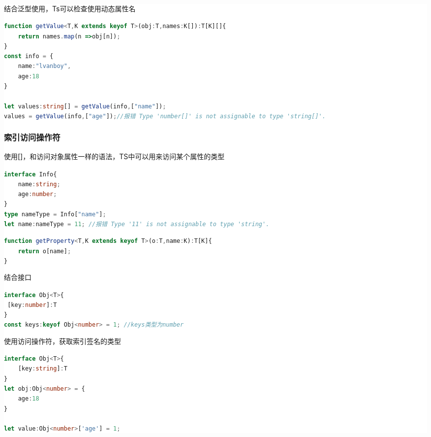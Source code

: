 结合泛型使用，Ts可以检查使用动态属性名
```ts
function getValue<T,K extends keyof T>(obj:T,names:K[]):T[K][]{
    return names.map(n =>obj[n]);
}
const info = {
    name:"lvanboy",
    age:18
}

let values:string[] = getValue(info,["name"]);
values = getValue(info,["age"]);//报错 Type 'number[]' is not assignable to type 'string[]'.
```

### 索引访问操作符
使用[]，和访问对象属性一样的语法，TS中可以用来访问某个属性的类型
```ts
interface Info{
    name:string;
    age:number;
}
type nameType = Info["name"];
let name:nameType = 11; //报错 Type '11' is not assignable to type 'string'.

```
```ts
function getProperty<T,K extends keyof T>(o:T,name:K):T[K]{
    return o[name];
}

```
结合接口
```ts
interface Obj<T>{
 [key:number]:T
}
const keys:keyof Obj<number> = 1; //keys类型为number

```

使用访问操作符，获取索引签名的类型
```ts
interface Obj<T>{
    [key:string]:T
}
let obj:Obj<number> = {
    age:18
}

let value:Obj<number>['age'] = 1;

```

